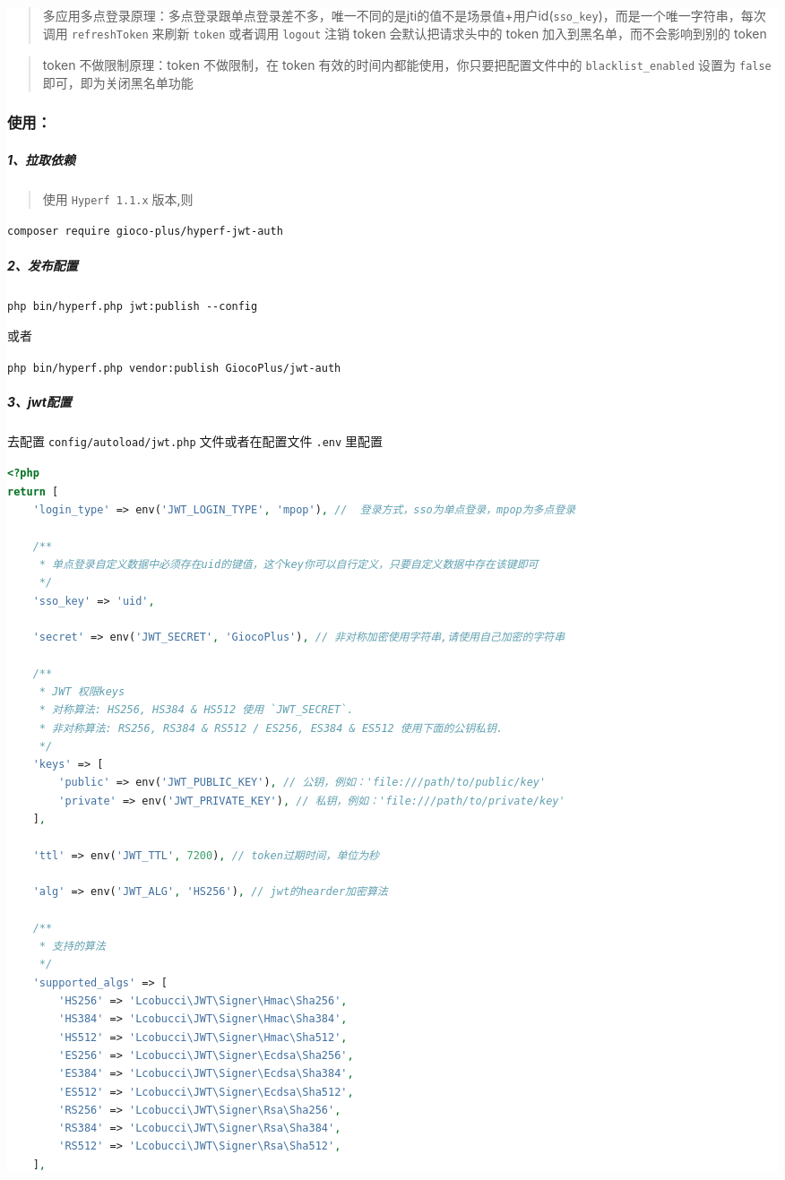 > 多应用多点登录原理：多点登录跟单点登录差不多，唯一不同的是jti的值不是场景值+用户id(`sso_key`)，而是一个唯一字符串，每次调用 `refreshToken` 来刷新 `token` 或者调用 `logout` 注销 token 会默认把请求头中的 token 加入到黑名单，而不会影响到别的 token  
  
> token 不做限制原理：token 不做限制，在 token 有效的时间内都能使用，你只要把配置文件中的 `blacklist_enabled` 设置为 `false` 即可，即为关闭黑名单功能


### 使用：
##### 1、拉取依赖 
> 使用 `Hyperf 1.1.x` 版本,则
```shell
composer require gioco-plus/hyperf-jwt-auth
``` 

##### 2、发布配置
```shell
php bin/hyperf.php jwt:publish --config
```
或者
```shell
php bin/hyperf.php vendor:publish GiocoPlus/jwt-auth
```
##### 3、jwt配置
去配置 `config/autoload/jwt.php` 文件或者在配置文件 `.env` 里配置
```php
<?php
return [
    'login_type' => env('JWT_LOGIN_TYPE', 'mpop'), //  登录方式，sso为单点登录，mpop为多点登录

    /**
     * 单点登录自定义数据中必须存在uid的键值，这个key你可以自行定义，只要自定义数据中存在该键即可
     */
    'sso_key' => 'uid',

    'secret' => env('JWT_SECRET', 'GiocoPlus'), // 非对称加密使用字符串,请使用自己加密的字符串

    /**
     * JWT 权限keys
     * 对称算法: HS256, HS384 & HS512 使用 `JWT_SECRET`.
     * 非对称算法: RS256, RS384 & RS512 / ES256, ES384 & ES512 使用下面的公钥私钥.
     */
    'keys' => [
        'public' => env('JWT_PUBLIC_KEY'), // 公钥，例如：'file:///path/to/public/key'
        'private' => env('JWT_PRIVATE_KEY'), // 私钥，例如：'file:///path/to/private/key'
    ],

    'ttl' => env('JWT_TTL', 7200), // token过期时间，单位为秒

    'alg' => env('JWT_ALG', 'HS256'), // jwt的hearder加密算法

    /**
     * 支持的算法
     */
    'supported_algs' => [
        'HS256' => 'Lcobucci\JWT\Signer\Hmac\Sha256',
        'HS384' => 'Lcobucci\JWT\Signer\Hmac\Sha384',
        'HS512' => 'Lcobucci\JWT\Signer\Hmac\Sha512',
        'ES256' => 'Lcobucci\JWT\Signer\Ecdsa\Sha256',
        'ES384' => 'Lcobucci\JWT\Signer\Ecdsa\Sha384',
        'ES512' => 'Lcobucci\JWT\Signer\Ecdsa\Sha512',
        'RS256' => 'Lcobucci\JWT\Signer\Rsa\Sha256',
        'RS384' => 'Lcobucci\JWT\Signer\Rsa\Sha384',
        'RS512' => 'Lcobucci\JWT\Signer\Rsa\Sha512',
    ],

```